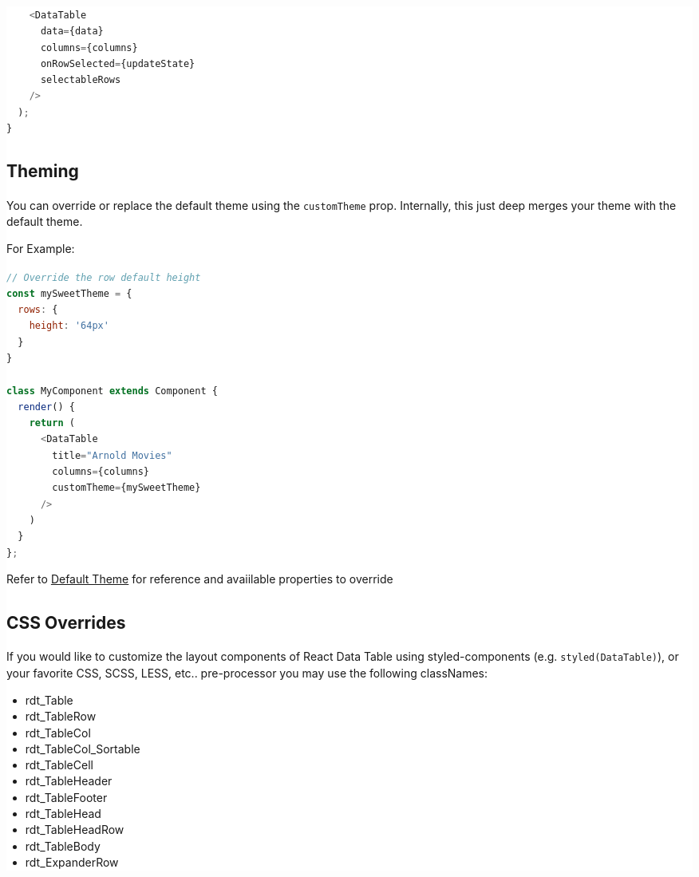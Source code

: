 ```js
    <DataTable
      data={data}
      columns={columns}
      onRowSelected={updateState}
      selectableRows
    />
  );
}
```

## Theming
You can override or replace the default theme using the `customTheme` prop. Internally, this just deep merges your theme with the default theme.

For Example:

```js
// Override the row default height
const mySweetTheme = {
  rows: {
    height: '64px'
  }
}

class MyComponent extends Component {
  render() {
    return (
      <DataTable
        title="Arnold Movies"
        columns={columns}
        customTheme={mySweetTheme}
      />
    )
  }
};
```

Refer to [Default Theme](https://github.com/jbetancur/react-data-table-component/blob/master/src/themes/default.js) for reference and avaiilable properties to override

## CSS Overrides
If you would like to customize the layout components of React Data Table using styled-components (e.g. `styled(DataTable)`), or your favorite CSS, SCSS, LESS, etc.. pre-processor you may use the following classNames:

* rdt_Table
* rdt_TableRow
* rdt_TableCol
* rdt_TableCol_Sortable
* rdt_TableCell
* rdt_TableHeader
* rdt_TableFooter
* rdt_TableHead
* rdt_TableHeadRow
* rdt_TableBody
* rdt_ExpanderRow
